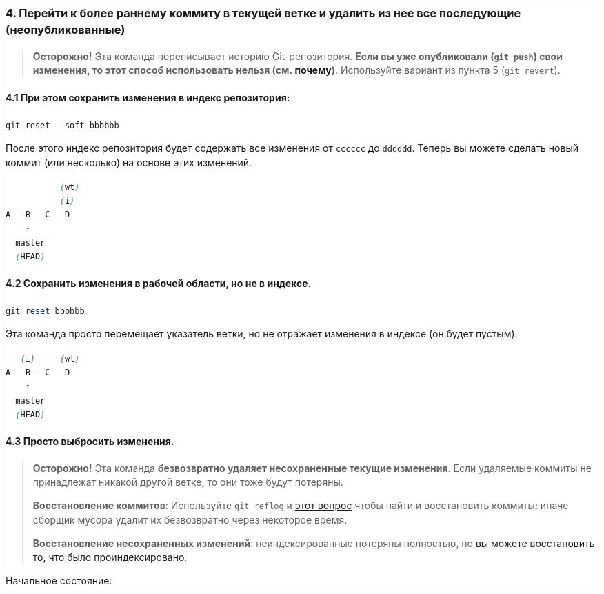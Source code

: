 ### 4. Перейти к более раннему коммиту в текущей ветке и удалить из нее все последующие (неопубликованные)

> **Осторожно!** Эта команда переписывает историю Git-репозитория. **Если вы уже опубликовали (`git push`) свои изменения, то этот способ использовать нельзя (см. [почему](https://ru.stackoverflow.com/questions/429512/))**. Используйте вариант из пункта 5 (`git revert`).

#### 4.1 При этом сохранить изменения в индекс репозитория:

```css
git reset --soft bbbbbb
```

После этого индекс репозитория будет содержать все изменения от `cccccc` до `dddddd`. Теперь вы можете сделать новый коммит (или несколько) на основе этих изменений.

```css
           (wt)
           (i)
A - B - C - D 
    ↑
  master
  (HEAD)
```

#### 4.2 Сохранить изменения в рабочей области, но не в индексе.

```perl
git reset bbbbbb
```

Эта команда просто перемещает указатель ветки, но не отражает изменения в индексе (он будет пустым).

```css
   (i)     (wt)
A - B - C - D 
    ↑
  master
  (HEAD)
```

#### 4.3 Просто выбросить изменения.

> **Осторожно!** Эта команда **безвозвратно удаляет несохраненные текущие изменения**. Если удаляемые коммиты не принадлежат никакой другой ветке, то они тоже будут потеряны.
> 
> **Восстановление коммитов**: Используйте `git reflog` и [этот вопрос](https://ru.stackoverflow.com/questions/232455/) чтобы найти и восстановить коммиты; иначе сборщик мусора удалит их безвозвратно через некоторое время.
> 
> **Восстановление несохраненных изменений**: неиндексированные потеряны полностью, но [вы можете восстановить то, что было проиндексировано](https://ru.stackoverflow.com/a/424384/181472).

Начальное состояние:
